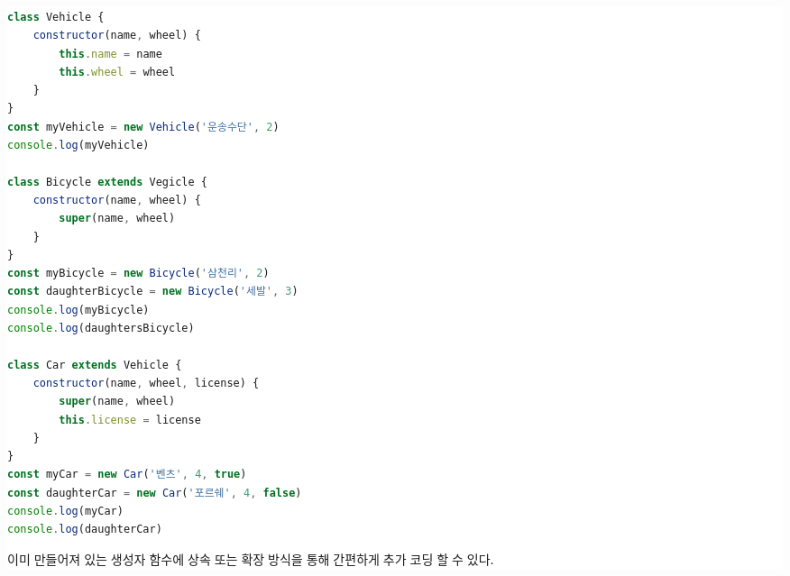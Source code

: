 ```jsx
class Vehicle {
	constructor(name, wheel) {
		this.name = name
		this.wheel = wheel
	}
}
const myVehicle = new Vehicle('운송수단', 2)
console.log(myVehicle)

class Bicycle extends Vegicle {
	constructor(name, wheel) {
		super(name, wheel)
	}
}
const myBicycle = new Bicycle('삼천리', 2)
const daughterBicycle = new Bicycle('세발', 3)
console.log(myBicycle)
console.log(daughtersBicycle)

class Car extends Vehicle {
	constructor(name, wheel, license) {
		super(name, wheel)
		this.license = license
	}
}
const myCar = new Car('벤츠', 4, true)
const daughterCar = new Car('포르쉐', 4, false)
console.log(myCar)
console.log(daughterCar)
```
이미 만들어져 있는 생성자 함수에 상속 또는 확장 방식을 통해 간편하게 추가 코딩 할 수 있다.

